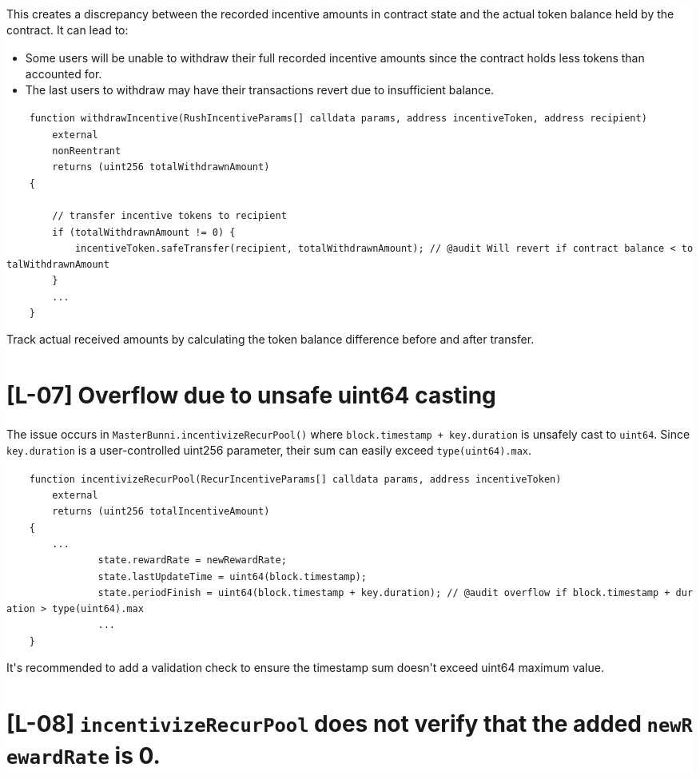 This creates a discrepancy between the recorded incentive amounts in contract state and the actual token balance held by the contract. It can lead to:

- Some users will be unable to withdraw their full recorded incentive amounts since the contract holds less tokens than accounted for.
- The last users to withdraw may have their transactions revert due to insufficient balance.

```solidity
    function withdrawIncentive(RushIncentiveParams[] calldata params, address incentiveToken, address recipient)
        external
        nonReentrant
        returns (uint256 totalWithdrawnAmount)
    {

        // transfer incentive tokens to recipient
        if (totalWithdrawnAmount != 0) {
            incentiveToken.safeTransfer(recipient, totalWithdrawnAmount); // @audit Will revert if contract balance < totalWithdrawnAmount
        }
        ...
    }
```

Track actual received amounts by calculating the token balance difference before and after transfer.

# [L-07] Overflow due to unsafe uint64 casting

The issue occurs in `MasterBunni.incentivizeRecurPool()` where `block.timestamp + key.duration` is unsafely cast to `uint64`. Since `key.duration` is a user-controlled uint256 parameter, their sum can easily exceed `type(uint64).max`.

```solidity
    function incentivizeRecurPool(RecurIncentiveParams[] calldata params, address incentiveToken)
        external
        returns (uint256 totalIncentiveAmount)
    {
        ...
                state.rewardRate = newRewardRate;
                state.lastUpdateTime = uint64(block.timestamp);
                state.periodFinish = uint64(block.timestamp + key.duration); // @audit overflow if block.timestamp + duration > type(uint64).max
                ...
    }
```

It's recommended to add a validation check to ensure the timestamp sum doesn't exceed uint64 maximum value.

# [L-08] `incentivizeRecurPool` does not verify that the added `newRewardRate` is 0.
